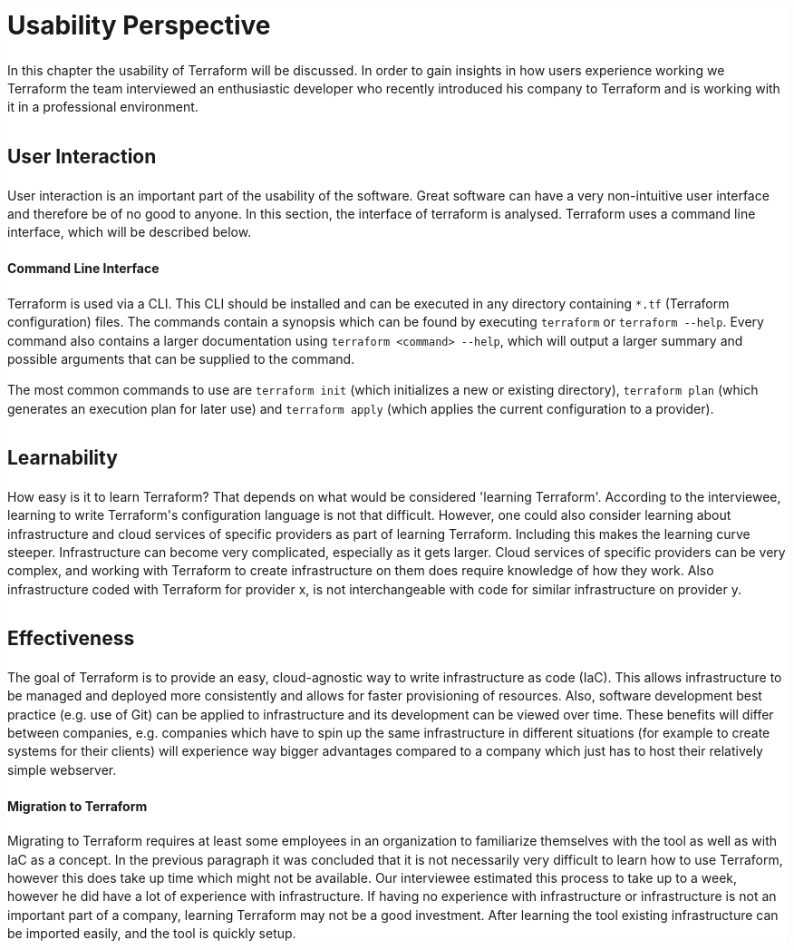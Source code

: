 
Usability Perspective 
=====================
In this chapter the usability of Terraform will be discussed. In order to gain insights in how users experience working we Terraform the team interviewed an enthusiastic developer who recently introduced his company to Terraform and is working with it in a professional environment.

User Interaction 
----------------
User interaction is an important part of the usability of the software. Great software can have a very non-intuitive user interface and therefore be of no good to anyone. In this section, the interface of terraform is analysed. Terraform uses a command line interface, which will be described below.

#### Command Line Interface
Terraform is used via a CLI. This CLI should be installed and can be executed in any directory containing `*.tf` (Terraform configuration) files. The commands contain a synopsis which can be found by executing `terraform` or `terraform --help`. Every command also contains a larger documentation using `terraform <command> --help`, which will output a larger summary and possible arguments that can be supplied to the command. 

The most common commands to use are `terraform init` (which initializes a new or existing directory), `terraform plan` (which generates an execution plan for later use) and `terraform apply` (which applies the current configuration to a provider).

Learnability
----------------
How easy is it to learn Terraform? That depends on what would be considered 'learning Terraform'. According to the interviewee, learning to write Terraform's configuration language is not that difficult. However, one could also consider learning about infrastructure and cloud services of specific providers as part of learning Terraform. Including this makes the learning curve steeper. Infrastructure can become very complicated, especially as it gets larger. Cloud services of specific providers can be very complex, and working with Terraform to create infrastructure on them does require knowledge of how they work. Also infrastructure coded with Terraform for provider x, is not interchangeable with code for similar infrastructure on provider y.

Effectiveness
-------------
The goal of Terraform is to provide an easy, cloud-agnostic way to write infrastructure as code (IaC). This allows infrastructure to be managed and deployed more consistently and allows for faster provisioning of resources. Also, software development best practice (e.g. use of Git) can be applied to infrastructure and its development can be viewed over time. These benefits will differ between companies, e.g. companies which have to spin up the same infrastructure in different situations (for example to create systems for their clients) will experience way bigger advantages compared to a company which just has to host their relatively simple webserver. 

#### Migration to Terraform
Migrating to Terraform requires at least some employees in an organization to familiarize themselves with the tool as well as with IaC as a concept. In the previous paragraph it was concluded that it is not necessarily very difficult to learn how to use Terraform, however this does take up time which might not be available. Our interviewee estimated this process to take up to a week, however he did have a lot of experience with infrastructure. If having no experience with infrastructure or infrastructure is not an important part of a company, learning Terraform may not be a good investment. After learning the tool existing infrastructure can be imported easily, and the tool is quickly setup.
